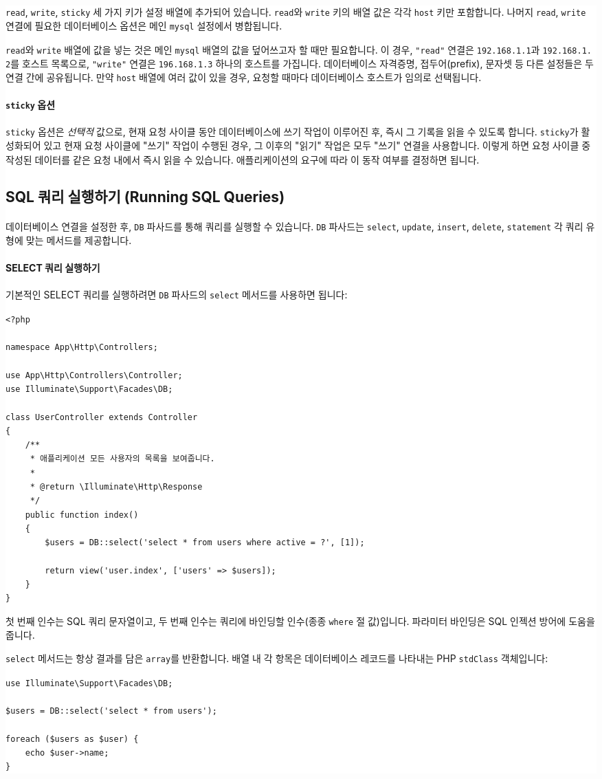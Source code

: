 `read`, `write`, `sticky` 세 가지 키가 설정 배열에 추가되어 있습니다. `read`와 `write` 키의 배열 값은 각각 `host` 키만 포함합니다. 나머지 `read`, `write` 연결에 필요한 데이터베이스 옵션은 메인 `mysql` 설정에서 병합됩니다.

`read`와 `write` 배열에 값을 넣는 것은 메인 `mysql` 배열의 값을 덮어쓰고자 할 때만 필요합니다. 이 경우, `"read"` 연결은 `192.168.1.1`과 `192.168.1.2`를 호스트 목록으로, `"write"` 연결은 `196.168.1.3` 하나의 호스트를 가집니다. 데이터베이스 자격증명, 접두어(prefix), 문자셋 등 다른 설정들은 두 연결 간에 공유됩니다. 만약 `host` 배열에 여러 값이 있을 경우, 요청할 때마다 데이터베이스 호스트가 임의로 선택됩니다.

<a name="the-sticky-option"></a>
#### `sticky` 옵션

`sticky` 옵션은 *선택적* 값으로, 현재 요청 사이클 동안 데이터베이스에 쓰기 작업이 이루어진 후, 즉시 그 기록을 읽을 수 있도록 합니다. `sticky`가 활성화되어 있고 현재 요청 사이클에 "쓰기" 작업이 수행된 경우, 그 이후의 "읽기" 작업은 모두 "쓰기" 연결을 사용합니다. 이렇게 하면 요청 사이클 중 작성된 데이터를 같은 요청 내에서 즉시 읽을 수 있습니다. 애플리케이션의 요구에 따라 이 동작 여부를 결정하면 됩니다.

<a name="running-queries"></a>
## SQL 쿼리 실행하기 (Running SQL Queries)

데이터베이스 연결을 설정한 후, `DB` 파사드를 통해 쿼리를 실행할 수 있습니다. `DB` 파사드는 `select`, `update`, `insert`, `delete`, `statement` 각 쿼리 유형에 맞는 메서드를 제공합니다.

<a name="running-a-select-query"></a>
#### SELECT 쿼리 실행하기

기본적인 SELECT 쿼리를 실행하려면 `DB` 파사드의 `select` 메서드를 사용하면 됩니다:

```
<?php

namespace App\Http\Controllers;

use App\Http\Controllers\Controller;
use Illuminate\Support\Facades\DB;

class UserController extends Controller
{
    /**
     * 애플리케이션 모든 사용자의 목록을 보여줍니다.
     *
     * @return \Illuminate\Http\Response
     */
    public function index()
    {
        $users = DB::select('select * from users where active = ?', [1]);

        return view('user.index', ['users' => $users]);
    }
}
```

첫 번째 인수는 SQL 쿼리 문자열이고, 두 번째 인수는 쿼리에 바인딩할 인수(종종 `where` 절 값)입니다. 파라미터 바인딩은 SQL 인젝션 방어에 도움을 줍니다.

`select` 메서드는 항상 결과를 담은 `array`를 반환합니다. 배열 내 각 항목은 데이터베이스 레코드를 나타내는 PHP `stdClass` 객체입니다:

```
use Illuminate\Support\Facades\DB;

$users = DB::select('select * from users');

foreach ($users as $user) {
    echo $user->name;
}
```
